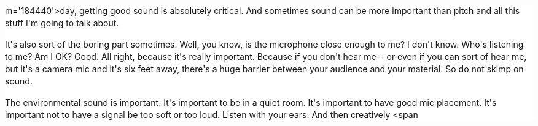   m='184440'>day,</span> <span m='185160'>getting</span> <span
  m='185460'>good</span> <span m='185620'>sound</span> <span
  m='186210'>is</span> <span m='186510'>absolutely</span> <span
  m='187250'>critical.</span> <span m='188480'>And</span> <span
  m='188720'>sometimes</span> <span m='189070'>sound</span> <span
  m='189330'>can</span> <span m='189420'>be</span> <span m='189490'>more</span>
  <span m='189820'>important</span> <span m='190260'>than</span> <span
  m='190390'>pitch</span> <span m='190545'>and</span> <span
  m='190700'>all</span> <span m='190810'>this</span> <span
  m='190870'>stuff</span> <span m='191100'>I'm</span> <span
  m='191180'>going</span> <span m='191310'>to</span> <span
  m='191370'>talk</span> <span m='191620'>about.</span> </p><p><span
  m='193480'>It's</span> <span m='193650'>also</span> <span
  m='194070'>sort</span> <span m='194340'>of</span> <span m='194430'>the</span>
  <span m='194530'>boring</span> <span m='194910'>part</span> <span
  m='195250'>sometimes.</span> <span m='195750'>Well,</span> <span
  m='196350'>you</span> <span m='196490'>know,</span> <span m='196770'>is</span>
  <span m='196960'>the</span> <span m='197030'>microphone</span> <span
  m='197510'>close</span> <span m='197820'>enough</span> <span
  m='198000'>to</span> <span m='198120'>me?</span> <span m='198320'>I</span>
  <span m='198400'>don't</span> <span m='198520'>know.</span> <span
  m='199430'>Who's</span> <span m='199670'>listening</span> <span
  m='199910'>to</span> <span m='200000'>me?</span> <span m='200080'>Am</span>
  <span m='200170'>I</span> <span m='200260'>OK?</span> <span
  m='201450'>Good.</span> <span m='201850'>All</span> <span
  m='201970'>right,</span> <span m='202150'>because</span> <span
  m='202310'>it's</span> <span m='202470'>really</span> <span
  m='202630'>important.</span> <span m='203460'>Because</span> <span
  m='203810'>if</span> <span m='203960'>you</span> <span m='204070'>don't</span>
  <span m='204320'>hear</span> <span m='204570'>me--</span> <span
  m='205460'>or</span> <span m='205610'>even</span> <span m='205780'>if</span>
  <span m='205840'>you</span> <span m='205940'>can</span> <span
  m='206220'>sort</span> <span m='206550'>of</span> <span m='206640'>hear</span>
  <span m='206840'>me,</span> <span m='207010'>but</span> <span
  m='207590'>it's</span> <span m='207750'>a</span> <span
  m='207800'>camera</span> <span m='208140'>mic</span> <span
  m='208280'>and</span> <span m='208420'>it's</span> <span m='208610'>six</span>
  <span m='208830'>feet</span> <span m='208990'>away,</span> <span
  m='209390'>there's</span> <span m='209560'>a</span> <span
  m='209600'>huge</span> <span m='209940'>barrier</span> <span
  m='210780'>between</span> <span m='211690'>your</span> <span
  m='211900'>audience</span> <span m='212380'>and</span> <span
  m='212490'>your</span> <span m='212600'>material.</span> <span
  m='213680'>So</span> <span m='214130'>do</span> <span m='214440'>not</span>
  <span m='214890'>skimp</span> <span m='215290'>on</span> <span
  m='215450'>sound.</span> </p><p><span m='216480'>The</span> <span
  m='216700'>environmental</span> <span m='217350'>sound</span> <span
  m='217700'>is</span> <span m='217780'>important.</span> <span
  m='218160'>It's</span> <span m='218230'>important</span> <span
  m='218610'>to</span> <span m='218633'>be</span> <span m='218656'>in</span>
  <span m='218680'>a</span> <span m='218730'>quiet</span> <span
  m='219070'>room.</span> <span m='219390'>It's</span> <span
  m='219520'>important</span> <span m='219830'>to</span> <span
  m='219905'>have</span> <span m='219980'>good</span> <span
  m='220130'>mic</span> <span m='220400'>placement.</span> <span
  m='221230'>It's</span> <span m='221340'>important</span> <span
  m='221710'>not</span> <span m='221840'>to</span> <span m='221950'>have</span>
  <span m='222330'>a</span> <span m='222430'>signal</span> <span
  m='222730'>be</span> <span m='222820'>too</span> <span m='222990'>soft</span>
  <span m='223390'>or</span> <span m='223450'>too</span> <span
  m='223620'>loud.</span> <span m='224750'>Listen</span> <span
  m='225160'>with</span> <span m='225280'>your</span> <span
  m='225420'>ears.</span> <span m='226350'>And</span> <span
  m='226510'>then</span> <span m='226680'>creatively</span> <span